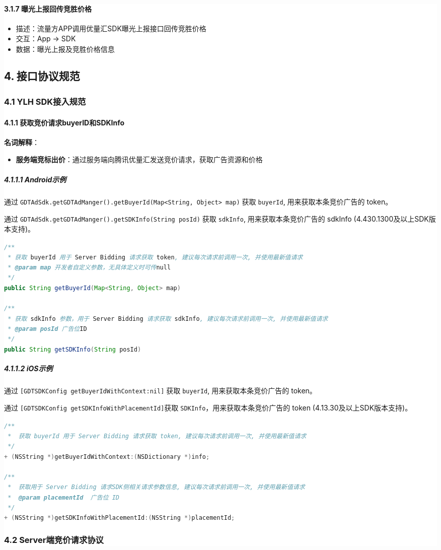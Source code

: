 #### 3.1.7 曝光上报回传竞胜价格
- 描述：流量方APP调用优量汇SDK曝光上报接口回传竞胜价格
- 交互：App -> SDK
- 数据：曝光上报及竞胜价格信息

## 4. 接口协议规范

### 4.1 YLH SDK接入规范

#### 4.1.1 获取竞价请求buyerID和SDKInfo

**名词解释**：
- **服务端竞标出价**：通过服务端向腾讯优量汇发送竞价请求，获取广告资源和价格

##### 4.1.1.1 Android示例

通过 `GDTAdSdk.getGDTAdManger().getBuyerId(Map<String, Object> map)` 获取 `buyerId`, 用来获取本条竞价广告的 token。

通过 `GDTAdSdk.getGDTAdManger().getSDKInfo(String posId)` 获取 `sdkInfo`, 用来获取本条竞价广告的 sdkInfo (4.430.1300及以上SDK版本支持)。

```java
/**
 * 获取 buyerId 用于 Server Bidding 请求获取 token, 建议每次请求前调用一次, 并使用最新值请求
 * @param map 开发者自定义参数，无具体定义时可传null
 */
public String getBuyerId(Map<String, Object> map)

/**
 * 获取 sdkInfo 参数，用于 Server Bidding 请求获取 sdkInfo, 建议每次请求前调用一次, 并使用最新值请求
 * @param posId 广告位ID
 */
public String getSDKInfo(String posId)
```

##### 4.1.1.2 iOS示例

通过 `[GDTSDKConfig getBuyerIdWithContext:nil]` 获取 `buyerId`, 用来获取本条竞价广告的 token。

通过 `[GDTSDKConfig getSDKInfoWithPlacementId]`获取 `SDKInfo`，用来获取本条竞价广告的 token (4.13.30及以上SDK版本支持)。

```objective-c
/**
 *  获取 buyerId 用于 Server Bidding 请求获取 token, 建议每次请求前调用一次, 并使用最新值请求
 */
+ (NSString *)getBuyerIdWithContext:(NSDictionary *)info;

/**
 *  获取用于 Server Bidding 请求SDK侧相关请求参数信息, 建议每次请求前调用一次, 并使用最新值请求
 *  @param placementId  广告位 ID
 */
+ (NSString *)getSDKInfoWithPlacementId:(NSString *)placementId;
```

### 4.2 Server端竞价请求协议
